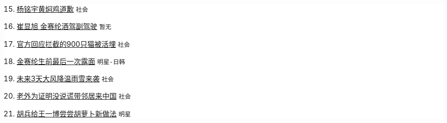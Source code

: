 15. [杨铭宇黄焖鸡道歉](https://m.weibo.cn/search?containerid=100103type%3D1%26t%3D10%26q%3D%23%E6%9D%A8%E9%93%AD%E5%AE%87%E9%BB%84%E7%84%96%E9%B8%A1%E9%81%93%E6%AD%89%23&stream_entry_id=31&isnewpage=1&extparam=seat%3D1%26c_type%3D31%26realpos%3D13%26dgr%3D0%26stream_entry_id%3D31%26band_rank%3D13%26pos%3D13%26flag%3D0%26cate%3D5001%26q%3D%2523%25E6%259D%25A8%25E9%2593%25AD%25E5%25AE%2587%25E9%25BB%2584%25E7%2584%2596%25E9%25B8%25A1%25E9%2581%2593%25E6%25AD%2589%2523%26filter_type%3Drealtimehot%26lcate%3D5001%26display_time%3D1741789006%26pre_seqid%3D174178900623493105189121) `社会` 

16. [崔显旭 金赛纶酒驾副驾驶](https://m.weibo.cn/search?containerid=100103type%3D1%26t%3D10%26q%3D%E5%B4%94%E6%98%BE%E6%97%AD+%E9%87%91%E8%B5%9B%E7%BA%B6%E9%85%92%E9%A9%BE%E5%89%AF%E9%A9%BE%E9%A9%B6&stream_entry_id=31&isnewpage=1&extparam=seat%3D1%26c_type%3D31%26realpos%3D14%26dgr%3D0%26stream_entry_id%3D31%26band_rank%3D14%26pos%3D14%26flag%3D0%26cate%3D5001%26q%3D%25E5%25B4%2594%25E6%2598%25BE%25E6%2597%25AD%2520%25E9%2587%2591%25E8%25B5%259B%25E7%25BA%25B6%25E9%2585%2592%25E9%25A9%25BE%25E5%2589%25AF%25E9%25A9%25BE%25E9%25A9%25B6%26filter_type%3Drealtimehot%26lcate%3D5001%26display_time%3D1741789006%26pre_seqid%3D174178900623493105189121) `暂无` 

17. [官方回应拦截的900只猫被活埋](https://m.weibo.cn/search?containerid=100103type%3D1%26t%3D10%26q%3D%23%E5%AE%98%E6%96%B9%E5%9B%9E%E5%BA%94%E6%8B%A6%E6%88%AA%E7%9A%84900%E5%8F%AA%E7%8C%AB%E8%A2%AB%E6%B4%BB%E5%9F%8B%23&stream_entry_id=31&isnewpage=1&extparam=seat%3D1%26c_type%3D31%26realpos%3D15%26dgr%3D0%26stream_entry_id%3D31%26band_rank%3D15%26pos%3D15%26flag%3D0%26cate%3D5001%26q%3D%2523%25E5%25AE%2598%25E6%2596%25B9%25E5%259B%259E%25E5%25BA%2594%25E6%258B%25A6%25E6%2588%25AA%25E7%259A%2584900%25E5%258F%25AA%25E7%258C%25AB%25E8%25A2%25AB%25E6%25B4%25BB%25E5%259F%258B%2523%26filter_type%3Drealtimehot%26lcate%3D5001%26display_time%3D1741789006%26pre_seqid%3D174178900623493105189121) `社会` 

18. [金赛纶生前最后一次露面](https://m.weibo.cn/search?containerid=100103type%3D1%26t%3D10%26q%3D%E9%87%91%E8%B5%9B%E7%BA%B6%E7%94%9F%E5%89%8D%E6%9C%80%E5%90%8E%E4%B8%80%E6%AC%A1%E9%9C%B2%E9%9D%A2&stream_entry_id=31&isnewpage=1&extparam=seat%3D1%26c_type%3D31%26realpos%3D16%26dgr%3D0%26stream_entry_id%3D31%26band_rank%3D16%26pos%3D16%26flag%3D0%26cate%3D5001%26q%3D%25E9%2587%2591%25E8%25B5%259B%25E7%25BA%25B6%25E7%2594%259F%25E5%2589%258D%25E6%259C%2580%25E5%2590%258E%25E4%25B8%2580%25E6%25AC%25A1%25E9%259C%25B2%25E9%259D%25A2%26filter_type%3Drealtimehot%26lcate%3D5001%26display_time%3D1741789006%26pre_seqid%3D174178900623493105189121) `明星-日韩` 

19. [未来3天大风降温雨雪来袭](https://m.weibo.cn/search?containerid=100103type%3D1%26t%3D10%26q%3D%23%E6%9C%AA%E6%9D%A53%E5%A4%A9%E5%A4%A7%E9%A3%8E%E9%99%8D%E6%B8%A9%E9%9B%A8%E9%9B%AA%E6%9D%A5%E8%A2%AD%23&stream_entry_id=31&isnewpage=1&extparam=seat%3D1%26c_type%3D31%26realpos%3D17%26dgr%3D0%26stream_entry_id%3D31%26band_rank%3D17%26pos%3D17%26flag%3D0%26cate%3D5001%26q%3D%2523%25E6%259C%25AA%25E6%259D%25A53%25E5%25A4%25A9%25E5%25A4%25A7%25E9%25A3%258E%25E9%2599%258D%25E6%25B8%25A9%25E9%259B%25A8%25E9%259B%25AA%25E6%259D%25A5%25E8%25A2%25AD%2523%26filter_type%3Drealtimehot%26lcate%3D5001%26display_time%3D1741789006%26pre_seqid%3D174178900623493105189121) `社会` 

20. [老外为证明没说谎带邻居来中国](https://m.weibo.cn/search?containerid=100103type%3D1%26t%3D10%26q%3D%23%E8%80%81%E5%A4%96%E4%B8%BA%E8%AF%81%E6%98%8E%E6%B2%A1%E8%AF%B4%E8%B0%8E%E5%B8%A6%E9%82%BB%E5%B1%85%E6%9D%A5%E4%B8%AD%E5%9B%BD%23&stream_entry_id=31&isnewpage=1&extparam=seat%3D1%26c_type%3D31%26realpos%3D18%26dgr%3D0%26stream_entry_id%3D31%26band_rank%3D18%26pos%3D18%26flag%3D1%26cate%3D5001%26q%3D%2523%25E8%2580%2581%25E5%25A4%2596%25E4%25B8%25BA%25E8%25AF%2581%25E6%2598%258E%25E6%25B2%25A1%25E8%25AF%25B4%25E8%25B0%258E%25E5%25B8%25A6%25E9%2582%25BB%25E5%25B1%2585%25E6%259D%25A5%25E4%25B8%25AD%25E5%259B%25BD%2523%26filter_type%3Drealtimehot%26lcate%3D5001%26display_time%3D1741789006%26pre_seqid%3D174178900623493105189121) `社会` 

21. [胡兵给王一博尝尝胡萝卜新做法](https://m.weibo.cn/search?containerid=100103type%3D1%26t%3D10%26q%3D%23%E8%83%A1%E5%85%B5%E7%BB%99%E7%8E%8B%E4%B8%80%E5%8D%9A%E5%B0%9D%E5%B0%9D%E8%83%A1%E8%90%9D%E5%8D%9C%E6%96%B0%E5%81%9A%E6%B3%95%23&stream_entry_id=31&isnewpage=1&extparam=seat%3D1%26c_type%3D31%26realpos%3D19%26dgr%3D0%26stream_entry_id%3D31%26band_rank%3D19%26pos%3D19%26flag%3D1%26cate%3D5001%26q%3D%2523%25E8%2583%25A1%25E5%2585%25B5%25E7%25BB%2599%25E7%258E%258B%25E4%25B8%2580%25E5%258D%259A%25E5%25B0%259D%25E5%25B0%259D%25E8%2583%25A1%25E8%2590%259D%25E5%258D%259C%25E6%2596%25B0%25E5%2581%259A%25E6%25B3%2595%2523%26filter_type%3Drealtimehot%26lcate%3D5001%26display_time%3D1741789006%26pre_seqid%3D174178900623493105189121) `明星` 
